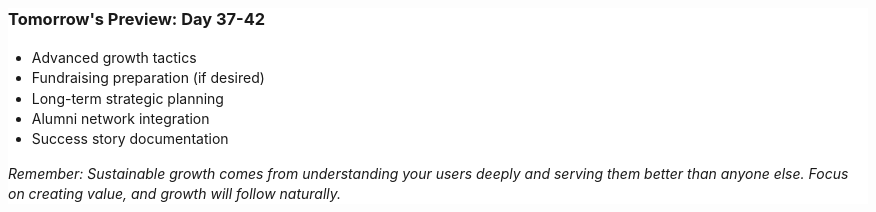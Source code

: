 ### Tomorrow's Preview: Day 37-42
- Advanced growth tactics
- Fundraising preparation (if desired)
- Long-term strategic planning
- Alumni network integration
- Success story documentation

*Remember: Sustainable growth comes from understanding your users deeply and serving them better than anyone else. Focus on creating value, and growth will follow naturally.*